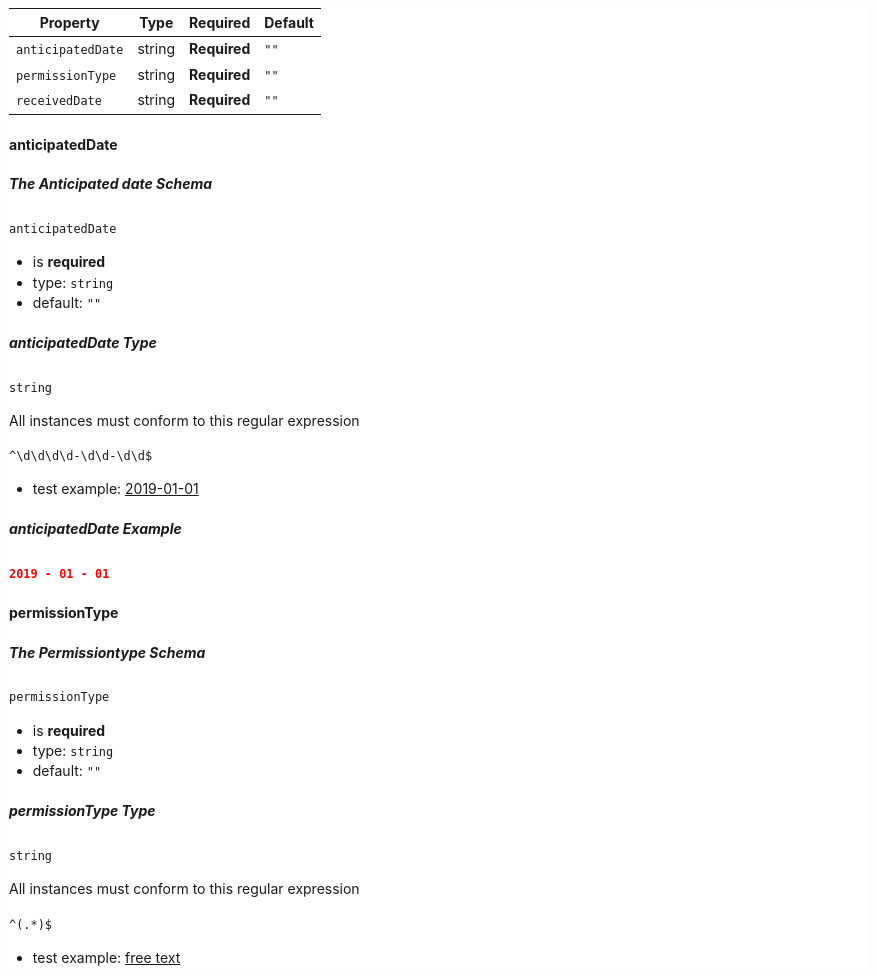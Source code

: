 | Property          | Type   | Required     | Default |
| ----------------- | ------ | ------------ | ------- |
| `anticipatedDate` | string | **Required** | `""`    |
| `permissionType`  | string | **Required** | `""`    |
| `receivedDate`    | string | **Required** | `""`    |

#### anticipatedDate

##### The Anticipated date Schema

`anticipatedDate`

- is **required**
- type: `string`
- default: `""`

##### anticipatedDate Type

`string`

All instances must conform to this regular expression

```regex
^\d\d\d\d-\d\d-\d\d$
```

- test example: [2019-01-01](https://regexr.com/?expression=%5E%5Cd%5Cd%5Cd%5Cd-%5Cd%5Cd-%5Cd%5Cd%24&text=2019-01-01)

##### anticipatedDate Example

```json
2019 - 01 - 01
```

#### permissionType

##### The Permissiontype Schema

`permissionType`

- is **required**
- type: `string`
- default: `""`

##### permissionType Type

`string`

All instances must conform to this regular expression

```regex
^(.*)$
```

- test example: [free text](<https://regexr.com/?expression=%5E(.*)%24&text=free%20text>)
